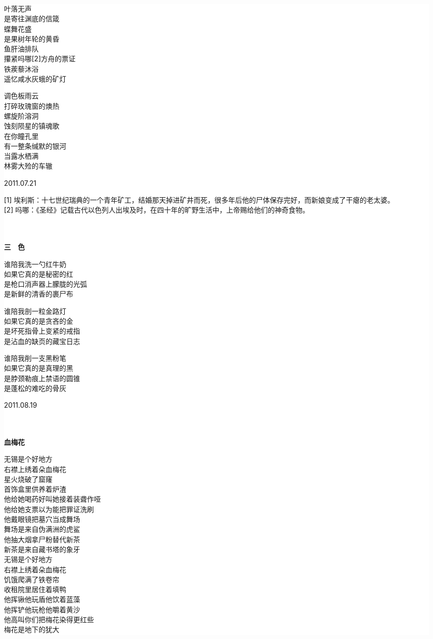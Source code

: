 叶落无声  
是寄往渊底的信箴  
蝶舞花盛  
是果树年轮的黄昏  
鱼肝油排队  
攥紧吗哪[2]方舟的票证  
铁蒺藜沐浴  
遥忆咸水灰蛾的矿灯

调色板雨云  
打碎玫瑰窗的燠热  
螺旋阶溶洞  
蚀刻陨星的镇魂歌  
在你瞳孔里  
有一整条缄默的银河  
当露水栖满  
林雾大殓的车辙

2011.07.21

[1] 埃利斯：十七世纪瑞典的一个青年矿工，结婚那天掉进矿井而死，很多年后他的尸体保存完好，而新娘变成了干瘪的老太婆。  
[2] 吗哪：《圣经》记载古代以色列人出埃及时，在四十年的旷野生活中，上帝赐给他们的神奇食物。
&emsp;  
&emsp;  
&emsp; 

**三&emsp;色**

谁陪我洗一勺红牛奶  
如果它真的是秘密的红  
是枪口消声器上朦胧的光弧  
是新鲜的清香的裹尸布

谁陪我剖一粒金路灯  
如果它真的是贪吝的金  
是坏死指骨上变紧的戒指  
是沾血的缺页的藏宝日志

谁陪我削一支黑粉笔  
如果它真的是真理的黑  
是脖颈勒痕上禁语的圆锥  
是蓬松的难吃的骨灰

2011.08.19
&emsp;  
&emsp;  
&emsp; 

**血梅花**

无锡是个好地方  
右襟上绣着朵血梅花  
星火烧破了窟窿  
首饰盒里供养着炉渣  
他给她喝药好叫她接着装聋作哑  
他给她支票以为能把罪证洗刷  
他戴眼镜把墓穴当成舞场  
舞场是来自伪满洲的虎鲨  
他抽大烟拿尸粉替代新茶  
新茶是来自藏书塔的象牙  
无锡是个好地方  
右襟上绣着朵血梅花  
饥饿爬满了铁卷帘  
收租院里居住着填鸭  
他挥锹他玩盾他饮着蓝藻  
他挥铲他玩枪他嚼着黄沙  
他高叫你们把梅花染得更红些  
梅花是地下的犹大  